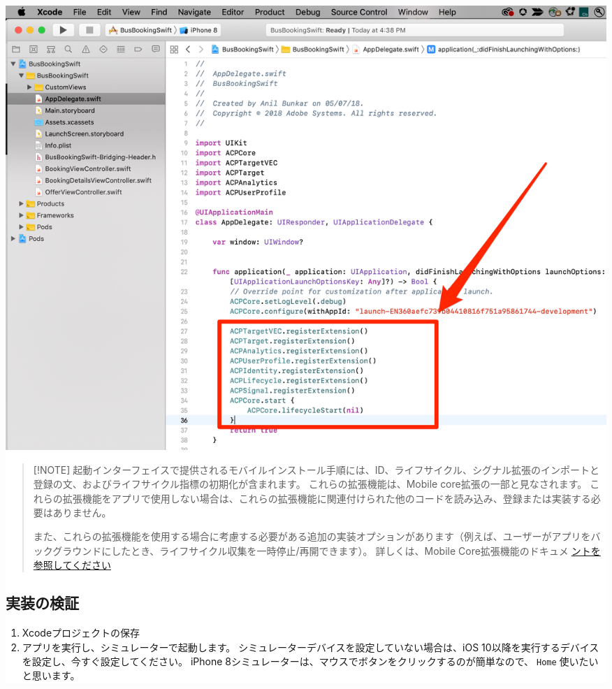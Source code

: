    ![ExtensionステートメントをAppDelegateファイルに貼り付けます。](images/ios/swift/mobile-launch-install-pasteExtension.png)

>[!NOTE] 起動インターフェイスで提供されるモバイルインストール手順には、ID、ライフサイクル、シグナル拡張のインポートと登録の文、およびライフサイクル指標の初期化が含まれます。 これらの拡張機能は、Mobile core拡張の一部と見なされます。 これらの拡張機能をアプリで使用しない場合は、これらの拡張機能に関連付けられた他のコードを読み込み、登録または実装する必要はありません。
>
> また、これらの拡張機能を使用する場合に考慮する必要がある追加の実装オプションがあります（例えば、ユーザーがアプリをバックグラウンドにしたとき、ライフサイクル収集を一時停止/再開できます）。 詳しくは、Mobile Core拡張機能のドキュメ [ントを参照してください](https://aep-sdks.gitbook.io/docs/using-mobile-extensions/mobile-core)

## 実装の検証

1. Xcodeプロジェクトの保存
1. アプリを実行し、シミュレーターで起動します。 シミュレーターデバイスを設定していない場合は、iOS 10以降を実行するデバイスを設定し、今すぐ設定してください。 iPhone 8シミュレーターは、マウスでボタンをクリックするのが簡単なので、 `Home` 使いたいと思います。
